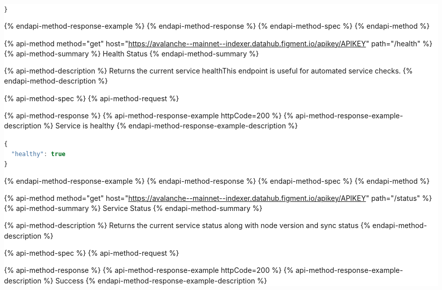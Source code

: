 ```javascript
}
```
{% endapi-method-response-example %}
{% endapi-method-response %}
{% endapi-method-spec %}
{% endapi-method %}

{% api-method method="get" host="https://avalanche--mainnet--indexer.datahub.figment.io/apikey/APIKEY" path="/health" %}
{% api-method-summary %}
Health Status
{% endapi-method-summary %}

{% api-method-description %}
Returns the current service healthThis endpoint is useful for automated service checks.
{% endapi-method-description %}

{% api-method-spec %}
{% api-method-request %}

{% api-method-response %}
{% api-method-response-example httpCode=200 %}
{% api-method-response-example-description %}
Service is healthy
{% endapi-method-response-example-description %}

```javascript
{
  "healthy": true
}
```
{% endapi-method-response-example %}
{% endapi-method-response %}
{% endapi-method-spec %}
{% endapi-method %}

{% api-method method="get" host="https://avalanche--mainnet--indexer.datahub.figment.io/apikey/APIKEY" path="/status" %}
{% api-method-summary %}
Service Status
{% endapi-method-summary %}

{% api-method-description %}
Returns the current service status along with node version and sync status
{% endapi-method-description %}

{% api-method-spec %}
{% api-method-request %}

{% api-method-response %}
{% api-method-response-example httpCode=200 %}
{% api-method-response-example-description %}
Success
{% endapi-method-response-example-description %}

